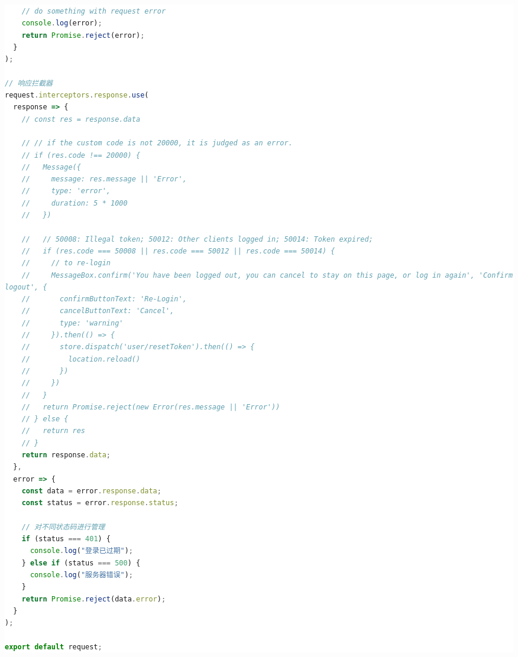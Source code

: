 ```javascript
    // do something with request error
    console.log(error);
    return Promise.reject(error);
  }
);

// 响应拦截器
request.interceptors.response.use(
  response => {
    // const res = response.data

    // // if the custom code is not 20000, it is judged as an error.
    // if (res.code !== 20000) {
    //   Message({
    //     message: res.message || 'Error',
    //     type: 'error',
    //     duration: 5 * 1000
    //   })

    //   // 50008: Illegal token; 50012: Other clients logged in; 50014: Token expired;
    //   if (res.code === 50008 || res.code === 50012 || res.code === 50014) {
    //     // to re-login
    //     MessageBox.confirm('You have been logged out, you can cancel to stay on this page, or log in again', 'Confirm logout', {
    //       confirmButtonText: 'Re-Login',
    //       cancelButtonText: 'Cancel',
    //       type: 'warning'
    //     }).then(() => {
    //       store.dispatch('user/resetToken').then(() => {
    //         location.reload()
    //       })
    //     })
    //   }
    //   return Promise.reject(new Error(res.message || 'Error'))
    // } else {
    //   return res
    // }
    return response.data;
  },
  error => {
    const data = error.response.data;
    const status = error.response.status;

    // 对不同状态码进行管理
    if (status === 401) {
      console.log("登录已过期");
    } else if (status === 500) {
      console.log("服务器错误");
    }
    return Promise.reject(data.error);
  }
);

export default request;
```
